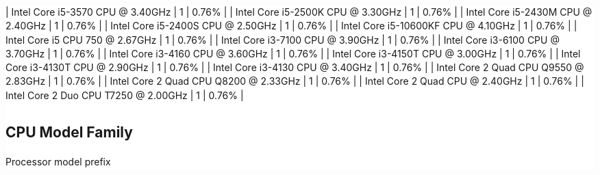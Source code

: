 | Intel Core i5-3570 CPU @ 3.40GHz            | 1        | 0.76%   |
| Intel Core i5-2500K CPU @ 3.30GHz           | 1        | 0.76%   |
| Intel Core i5-2430M CPU @ 2.40GHz           | 1        | 0.76%   |
| Intel Core i5-2400S CPU @ 2.50GHz           | 1        | 0.76%   |
| Intel Core i5-10600KF CPU @ 4.10GHz         | 1        | 0.76%   |
| Intel Core i5 CPU 750 @ 2.67GHz             | 1        | 0.76%   |
| Intel Core i3-7100 CPU @ 3.90GHz            | 1        | 0.76%   |
| Intel Core i3-6100 CPU @ 3.70GHz            | 1        | 0.76%   |
| Intel Core i3-4160 CPU @ 3.60GHz            | 1        | 0.76%   |
| Intel Core i3-4150T CPU @ 3.00GHz           | 1        | 0.76%   |
| Intel Core i3-4130T CPU @ 2.90GHz           | 1        | 0.76%   |
| Intel Core i3-4130 CPU @ 3.40GHz            | 1        | 0.76%   |
| Intel Core 2 Quad CPU Q9550 @ 2.83GHz       | 1        | 0.76%   |
| Intel Core 2 Quad CPU Q8200 @ 2.33GHz       | 1        | 0.76%   |
| Intel Core 2 Quad CPU @ 2.40GHz             | 1        | 0.76%   |
| Intel Core 2 Duo CPU T7250 @ 2.00GHz        | 1        | 0.76%   |

CPU Model Family
----------------

Processor model prefix
